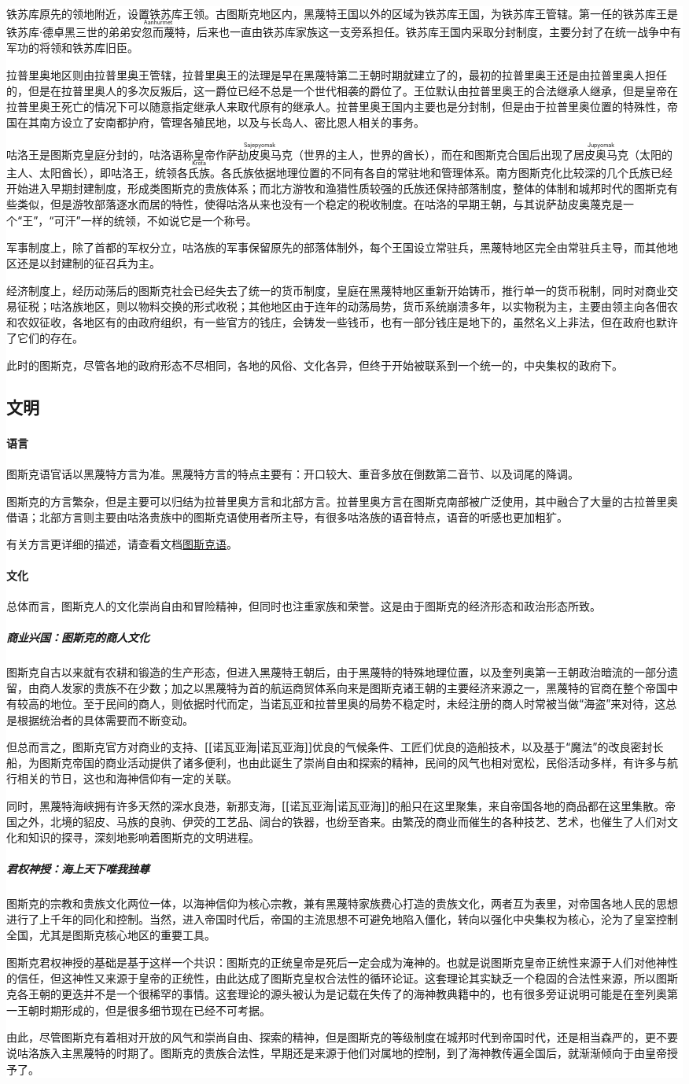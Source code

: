 铁苏库原先的领地附近，设置铁苏库王领。古图斯克地区内，黑蔑特王国以外的区域为铁苏库王国，为铁苏库王管辖。第一任的铁苏库王是铁苏库·德卓黑三世的弟弟<ruby>安忽而蔑特<rt>Aanhurmet</rt></ruby>，后来也一直由铁苏库家族这一支旁系担任。铁苏库王国内采取分封制度，主要分封了在统一战争中有军功的将领和铁苏库旧臣。

拉普里奥地区则由拉普里奥王管辖，拉普里奥王的法理是早在黑蔑特第二王朝时期就建立了的，最初的拉普里奥王还是由拉普里奥人担任的，但是在拉普里奥人的多次反叛后，这一爵位已经不总是一个世代相袭的爵位了。王位默认由拉普里奥王的合法继承人继承，但是皇帝在拉普里奥王死亡的情况下可以随意指定继承人来取代原有的继承人。拉普里奥王国内主要也是分封制，但是由于拉普里奥位置的特殊性，帝国在其南方设立了安南都护府，管理各殖民地，以及与长岛人、密比恩人相关的事务。

咕洛王是图斯克皇庭分封的，咕洛语称皇帝作<ruby>萨劼皮奥马克<rt>Sajepyomak</rt></ruby>（世界的主人，世界的酋长），而在和图斯克合国后出现了<ruby>居皮奥马克<rt>Jupyomak</rt></ruby>（太阳的主人、太阳酋长），即咕洛王，统领各<ruby>氏族<rt>Krota</rt></ruby>。各氏族依据地理位置的不同有各自的常驻地和管理体系。南方图斯克化比较深的几个氏族已经开始进入早期封建制度，形成类图斯克的贵族体系；而北方游牧和渔猎性质较强的氏族还保持部落制度，整体的体制和城邦时代的图斯克有些类似，但是游牧部落逐水而居的特性，使得咕洛从来也没有一个稳定的税收制度。在咕洛的早期王朝，与其说萨劼皮奥蔑克是一个“王”，“可汗”一样的统领，不如说它是一个称号。

军事制度上，除了首都的军权分立，咕洛族的军事保留原先的部落体制外，每个王国设立常驻兵，黑蔑特地区完全由常驻兵主导，而其他地区还是以封建制的征召兵为主。

经济制度上，经历动荡后的图斯克社会已经失去了统一的货币制度，皇庭在黑蔑特地区重新开始铸币，推行单一的货币税制，同时对商业交易征税；咕洛族地区，则以物料交换的形式收税；其他地区由于连年的动荡局势，货币系统崩溃多年，以实物税为主，主要由领主向各佃农和农奴征收，各地区有的由政府组织，有一些官方的钱庄，会铸发一些钱币，也有一部分钱庄是地下的，虽然名义上非法，但在政府也默许了它们的存在。

此时的图斯克，尽管各地的政府形态不尽相同，各地的风俗、文化各异，但终于开始被联系到一个统一的，中央集权的政府下。

## 文明

#### 语言

图斯克语官话以黑蔑特方言为准。黑蔑特方言的特点主要有：开口较大、重音多放在倒数第二音节、以及词尾的降调。

图斯克的方言繁杂，但是主要可以归结为拉普里奥方言和北部方言。拉普里奥方言在图斯克南部被广泛使用，其中融合了大量的古拉普里奥借语；北部方言则主要由咕洛贵族中的图斯克语使用者所主导，有很多咕洛族的语音特点，语音的听感也更加粗犷。

有关方言更详细的描述，请查看文档[图斯克语](../../语言/图斯克/图斯克语.md)。

#### 文化

总体而言，图斯克人的文化崇尚自由和冒险精神，但同时也注重家族和荣誉。这是由于图斯克的经济形态和政治形态所致。

##### 商业兴国：图斯克的商人文化

图斯克自古以来就有农耕和锻造的生产形态，但进入黑蔑特王朝后，由于黑蔑特的特殊地理位置，以及奎列奥第一王朝政治暗流的一部分遗留，由商人发家的贵族不在少数；加之以黑蔑特为首的航运商贸体系向来是图斯克诸王朝的主要经济来源之一，黑蔑特的官商在整个帝国中有较高的地位。至于民间的商人，则依据时代而定，当诺瓦亚和拉普里奥的局势不稳定时，未经注册的商人时常被当做“海盗”来对待，这总是根据统治者的具体需要而不断变动。

但总而言之，图斯克官方对商业的支持、[[诺瓦亚海|诺瓦亚海]]优良的气候条件、工匠们优良的造船技术，以及基于“魔法”的改良密封长船，为图斯克帝国的商业活动提供了诸多便利，也由此诞生了崇尚自由和探索的精神，民间的风气也相对宽松，民俗活动多样，有许多与航行相关的节日，这也和海神信仰有一定的关联。

同时，黑蔑特海峡拥有许多天然的深水良港，新那支海，[[诺瓦亚海|诺瓦亚海]]的船只在这里聚集，来自帝国各地的商品都在这里集散。帝国之外，北境的貂皮、马族的良驹、伊荧的工艺品、阔台的铁器，也纷至沓来。由繁茂的商业而催生的各种技艺、艺术，也催生了人们对文化和知识的探寻，深刻地影响着图斯克的文明进程。

##### 君权神授：海上天下唯我独尊

图斯克的宗教和贵族文化两位一体，以海神信仰为核心宗教，兼有黑蔑特家族费心打造的贵族文化，两者互为表里，对帝国各地人民的思想进行了上千年的同化和控制。当然，进入帝国时代后，帝国的主流思想不可避免地陷入僵化，转向以强化中央集权为核心，沦为了皇室控制全国，尤其是图斯克核心地区的重要工具。

图斯克君权神授的基础是基于这样一个共识：图斯克的正统皇帝是死后一定会成为淹神的。也就是说图斯克皇帝正统性来源于人们对他神性的信任，但这神性又来源于皇帝的正统性，由此达成了图斯克皇权合法性的循环论证。这套理论其实缺乏一个稳固的合法性来源，所以图斯克各王朝的更迭并不是一个很稀罕的事情。这套理论的源头被认为是记载在失传了的海神教典籍中的，也有很多旁证说明可能是在奎列奥第一王朝时期形成的，但是很多细节现在已经不可考据。

由此，尽管图斯克有着相对开放的风气和崇尚自由、探索的精神，但是图斯克的等级制度在城邦时代到帝国时代，还是相当森严的，更不要说咕洛族入主黑蔑特的时期了。图斯克的贵族合法性，早期还是来源于他们对属地的控制，到了海神教传遍全国后，就渐渐倾向于由皇帝授予了。
